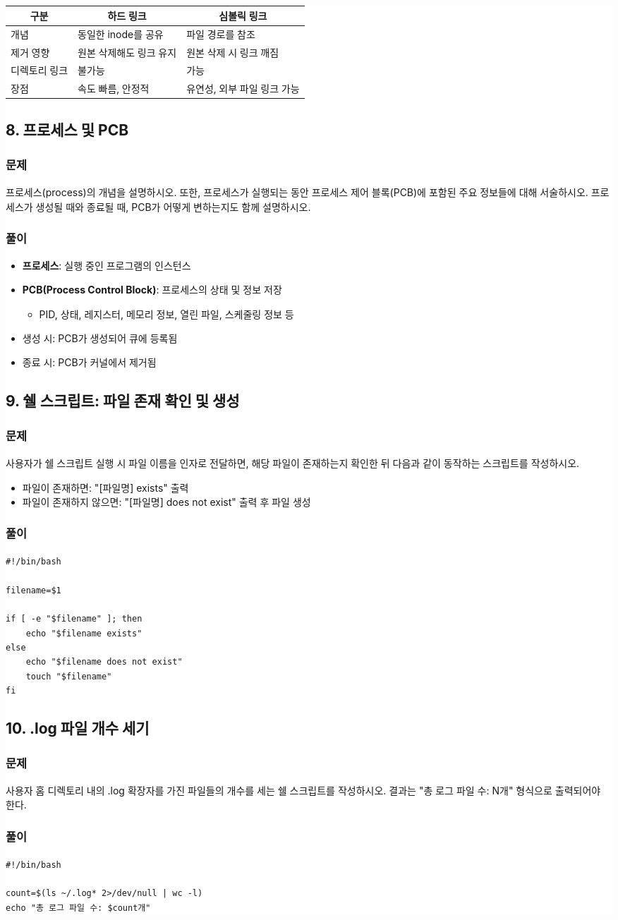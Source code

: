 | 구분 | 하드 링크 | 심볼릭 링크 |
|------|----------|------------|
개념 | 동일한 inode를 공유 | 파일 경로를 참조
제거 영향 | 원본 삭제해도 링크 유지 | 원본 삭제 시 링크 깨짐
디렉토리 링크 | 불가능 | 가능
장점 | 속도 빠름, 안정적 | 유연성, 외부 파일 링크 가능

## 8. 프로세스 및 PCB
### 문제
프로세스(process)의 개념을 설명하시오. 또한, 프로세스가 실행되는 동안 프로세스 제어 블록(PCB)에 포함된 주요 정보들에 대해 서술하시오.
프로세스가 생성될 때와 종료될 때, PCB가 어떻게 변하는지도 함께 설명하시오.
### 풀이
- **프로세스**: 실행 중인 프로그램의 인스턴스
- **PCB(Process Control Block)**: 프로세스의 상태 및 정보 저장
    + PID, 상태, 레지스터, 메모리 정보, 열린 파일, 스케줄링 정보 등

- 생성 시: PCB가 생성되어 큐에 등록됨
- 종료 시: PCB가 커널에서 제거됨

## 9. 쉘 스크립트: 파일 존재 확인 및 생성
### 문제
사용자가 쉘 스크립트 실행 시 파일 이름을 인자로 전달하면, 해당 파일이 존재하는지 확인한 뒤 다음과 같이 동작하는 스크립트를 작성하시오.
- 파일이 존재하면: "[파일명] exists" 출력
- 파일이 존재하지 않으면: "[파일명] does not exist" 출력 후 파일 생성
### 풀이
```
#!/bin/bash

filename=$1

if [ -e "$filename" ]; then
    echo "$filename exists"
else
    echo "$filename does not exist"
    touch "$filename"
fi
```

## 10. .log 파일 개수 세기
### 문제
사용자 홈 디렉토리 내의 .log 확장자를 가진 파일들의 개수를 세는 쉘 스크립트를 작성하시오.
결과는 "총 로그 파일 수: N개" 형식으로 출력되어야 한다.
### 풀이
```
#!/bin/bash

count=$(ls ~/.log* 2>/dev/null | wc -l)
echo "총 로그 파일 수: $count개"
```
